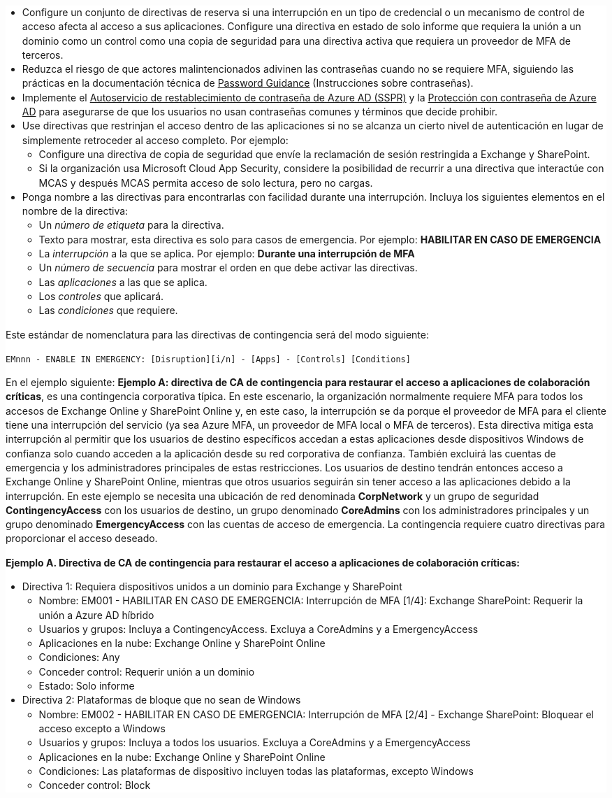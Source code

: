 * Configure un conjunto de directivas de reserva si una interrupción en un tipo de credencial o un mecanismo de control de acceso afecta al acceso a sus aplicaciones. Configure una directiva en estado de solo informe que requiera la unión a un dominio como un control como una copia de seguridad para una directiva activa que requiera un proveedor de MFA de terceros.
* Reduzca el riesgo de que actores malintencionados adivinen las contraseñas cuando no se requiere MFA, siguiendo las prácticas en la documentación técnica de [Password Guidance](https://aka.ms/passwordguidance) (Instrucciones sobre contraseñas).
* Implemente el [Autoservicio de restablecimiento de contraseña de Azure AD (SSPR)](./tutorial-enable-sspr.md) y la [Protección con contraseña de Azure AD](./howto-password-ban-bad-on-premises-deploy.md) para asegurarse de que los usuarios no usan contraseñas comunes y términos que decide prohibir.
* Use directivas que restrinjan el acceso dentro de las aplicaciones si no se alcanza un cierto nivel de autenticación en lugar de simplemente retroceder al acceso completo. Por ejemplo:
  * Configure una directiva de copia de seguridad que envíe la reclamación de sesión restringida a Exchange y SharePoint.
  * Si la organización usa Microsoft Cloud App Security, considere la posibilidad de recurrir a una directiva que interactúe con MCAS y después MCAS permita acceso de solo lectura, pero no cargas.
* Ponga nombre a las directivas para encontrarlas con facilidad durante una interrupción. Incluya los siguientes elementos en el nombre de la directiva:
  * Un *número de etiqueta* para la directiva.
  * Texto para mostrar, esta directiva es solo para casos de emergencia. Por ejemplo: **HABILITAR EN CASO DE EMERGENCIA**
  * La *interrupción* a la que se aplica. Por ejemplo: **Durante una interrupción de MFA**
  * Un *número de secuencia* para mostrar el orden en que debe activar las directivas.
  * Las *aplicaciones* a las que se aplica.
  * Los *controles* que aplicará.
  * Las *condiciones* que requiere.
  
Este estándar de nomenclatura para las directivas de contingencia será del modo siguiente: 

```
EMnnn - ENABLE IN EMERGENCY: [Disruption][i/n] - [Apps] - [Controls] [Conditions]
```

En el ejemplo siguiente: **Ejemplo A: directiva de CA de contingencia para restaurar el acceso a aplicaciones de colaboración críticas**, es una contingencia corporativa típica. En este escenario, la organización normalmente requiere MFA para todos los accesos de Exchange Online y SharePoint Online y, en este caso, la interrupción se da porque el proveedor de MFA para el cliente tiene una interrupción del servicio (ya sea Azure MFA, un proveedor de MFA local o MFA de terceros). Esta directiva mitiga esta interrupción al permitir que los usuarios de destino específicos accedan a estas aplicaciones desde dispositivos Windows de confianza solo cuando acceden a la aplicación desde su red corporativa de confianza. También excluirá las cuentas de emergencia y los administradores principales de estas restricciones. Los usuarios de destino tendrán entonces acceso a Exchange Online y SharePoint Online, mientras que otros usuarios seguirán sin tener acceso a las aplicaciones debido a la interrupción. En este ejemplo se necesita una ubicación de red denominada **CorpNetwork** y un grupo de seguridad **ContingencyAccess** con los usuarios de destino, un grupo denominado **CoreAdmins** con los administradores principales y un grupo denominado **EmergencyAccess** con las cuentas de acceso de emergencia. La contingencia requiere cuatro directivas para proporcionar el acceso deseado. 

**Ejemplo A. Directiva de CA de contingencia para restaurar el acceso a aplicaciones de colaboración críticas:**

* Directiva 1: Requiera dispositivos unidos a un dominio para Exchange y SharePoint
  * Nombre: EM001 - HABILITAR EN CASO DE EMERGENCIA: Interrupción de MFA [1/4]: Exchange SharePoint: Requerir la unión a Azure AD híbrido
  * Usuarios y grupos: Incluya a ContingencyAccess. Excluya a CoreAdmins y a EmergencyAccess
  * Aplicaciones en la nube: Exchange Online y SharePoint Online
  * Condiciones: Any
  * Conceder control: Requerir unión a un dominio
  * Estado: Solo informe
* Directiva 2: Plataformas de bloque que no sean de Windows
  * Nombre: EM002 - HABILITAR EN CASO DE EMERGENCIA: Interrupción de MFA [2/4] - Exchange SharePoint: Bloquear el acceso excepto a Windows
  * Usuarios y grupos: Incluya a todos los usuarios. Excluya a CoreAdmins y a EmergencyAccess
  * Aplicaciones en la nube: Exchange Online y SharePoint Online
  * Condiciones: Las plataformas de dispositivo incluyen todas las plataformas, excepto Windows
  * Conceder control: Block